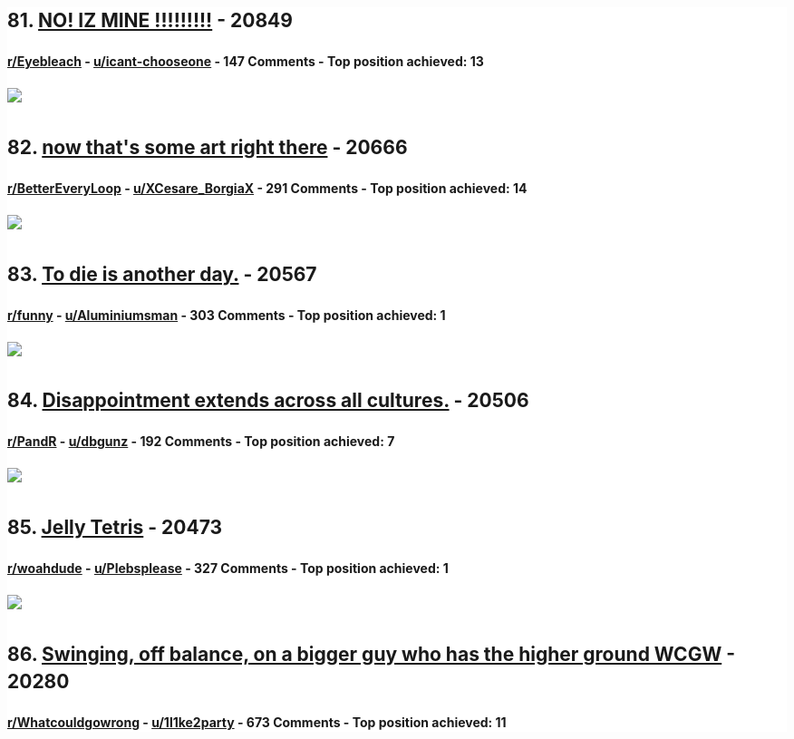 ## 81. [NO! IZ MINE !!!!!!!!!](http://reddit.com/r/Eyebleach/comments/90xb9f/no_iz_mine/) - 20849
#### [r/Eyebleach](http://reddit.com/r/Eyebleach) - [u/icant-chooseone](http://reddit.com/u/icant-chooseone) - 147 Comments - Top position achieved: 13

<a href="https://i.imgur.com/nZpkyMB.gifv"><img src="https://b.thumbs.redditmedia.com/ElgeoFyMVIZN65YJc93VbO8B5PV90Xz17HK-QH8KCuU.jpg"></img></a>

## 82. [now that's some art right there](http://reddit.com/r/BetterEveryLoop/comments/90yt0y/now_thats_some_art_right_there/) - 20666
#### [r/BetterEveryLoop](http://reddit.com/r/BetterEveryLoop) - [u/XCesare_BorgiaX](http://reddit.com/u/XCesare_BorgiaX) - 291 Comments - Top position achieved: 14

<a href="https://v.redd.it/aqbigpwaxib11"><img src="https://b.thumbs.redditmedia.com/1awCaB7QAQ01ehpmTADJOdhKnUaaAgkISAfxrZUljqc.jpg"></img></a>

## 83. [To die is another day.](http://reddit.com/r/funny/comments/9109k5/to_die_is_another_day/) - 20567
#### [r/funny](http://reddit.com/r/funny) - [u/Aluminiumsman](http://reddit.com/u/Aluminiumsman) - 303 Comments - Top position achieved: 1

<a href="https://i.redd.it/7fdsvphlvjb11.jpg"><img src="https://b.thumbs.redditmedia.com/d5Q-qukYURbTquuIH-4Z7Irnzxq2O0ahO5j4XjggmjE.jpg"></img></a>

## 84. [Disappointment extends across all cultures.](http://reddit.com/r/PandR/comments/90yj93/disappointment_extends_across_all_cultures/) - 20506
#### [r/PandR](http://reddit.com/r/PandR) - [u/dbgunz](http://reddit.com/u/dbgunz) - 192 Comments - Top position achieved: 7

<a href="https://i.redd.it/hlseiaxnqib11.jpg"><img src="https://b.thumbs.redditmedia.com/q9rBmDBO2ahnxicO99g3-Qd9n8Gdmk0FMlyvtqu0zmI.jpg"></img></a>

## 85. [Jelly Tetris](http://reddit.com/r/woahdude/comments/90ylbs/jelly_tetris/) - 20473
#### [r/woahdude](http://reddit.com/r/woahdude) - [u/Plebsplease](http://reddit.com/u/Plebsplease) - 327 Comments - Top position achieved: 1

<a href="https://gfycat.com/AdorableFailingBellfrog"><img src="https://b.thumbs.redditmedia.com/_86u1uTNBnoiEubA9Z8Kkozi8z3KyP4wjpbioGI8TPU.jpg"></img></a>

## 86. [Swinging, off balance, on a bigger guy who has the higher ground WCGW](http://reddit.com/r/Whatcouldgowrong/comments/9118g0/swinging_off_balance_on_a_bigger_guy_who_has_the/) - 20280
#### [r/Whatcouldgowrong](http://reddit.com/r/Whatcouldgowrong) - [u/1l1ke2party](http://reddit.com/u/1l1ke2party) - 673 Comments - Top position achieved: 11
